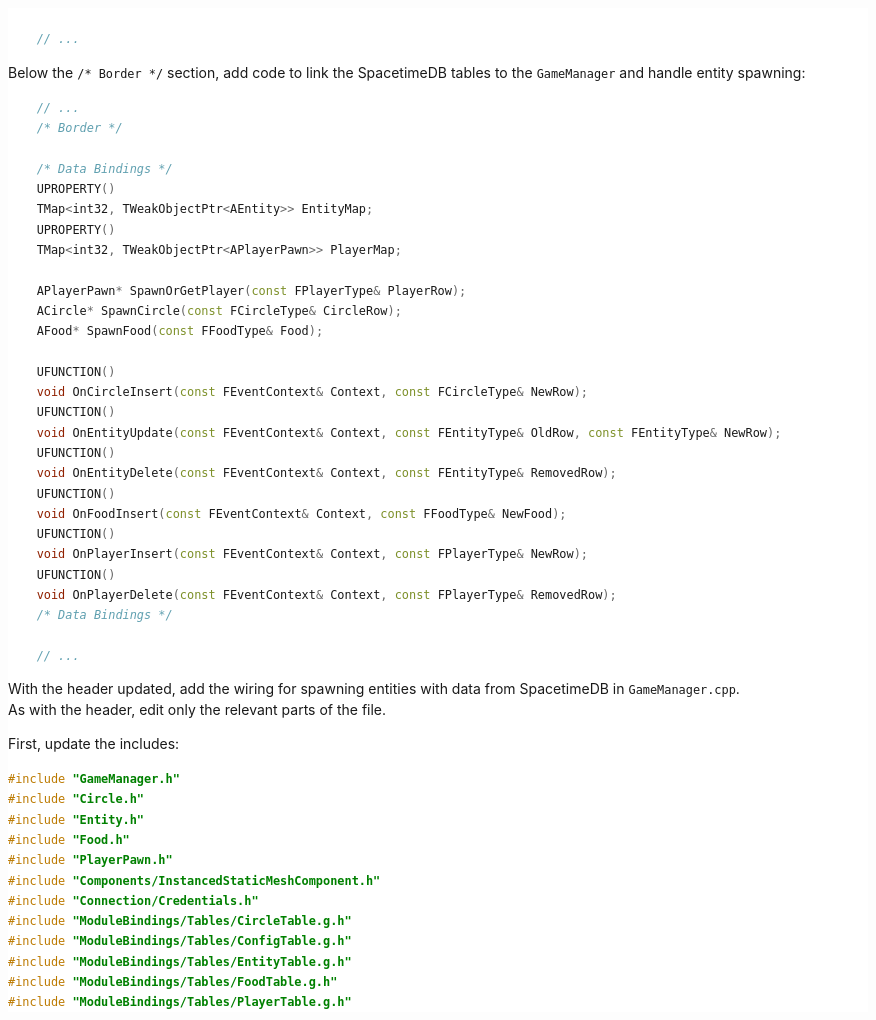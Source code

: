 ```cpp
    
    // ...
```

Below the `/* Border */` section, add code to link the SpacetimeDB tables to the `GameManager` and handle entity spawning:

```cpp
    // ...
    /* Border */
    
    /* Data Bindings */
    UPROPERTY()
    TMap<int32, TWeakObjectPtr<AEntity>> EntityMap;
    UPROPERTY()
    TMap<int32, TWeakObjectPtr<APlayerPawn>> PlayerMap;
    
    APlayerPawn* SpawnOrGetPlayer(const FPlayerType& PlayerRow);
    ACircle* SpawnCircle(const FCircleType& CircleRow);
    AFood* SpawnFood(const FFoodType& Food);
    
    UFUNCTION()
    void OnCircleInsert(const FEventContext& Context, const FCircleType& NewRow);
    UFUNCTION()
    void OnEntityUpdate(const FEventContext& Context, const FEntityType& OldRow, const FEntityType& NewRow);
    UFUNCTION()
    void OnEntityDelete(const FEventContext& Context, const FEntityType& RemovedRow);
    UFUNCTION()
    void OnFoodInsert(const FEventContext& Context, const FFoodType& NewFood);
    UFUNCTION()
    void OnPlayerInsert(const FEventContext& Context, const FPlayerType& NewRow);
    UFUNCTION()
    void OnPlayerDelete(const FEventContext& Context, const FPlayerType& RemovedRow);
    /* Data Bindings */

    // ...
```

With the header updated, add the wiring for spawning entities with data from SpacetimeDB in `GameManager.cpp`.  
As with the header, edit only the relevant parts of the file.

First, update the includes:

```cpp
#include "GameManager.h"
#include "Circle.h"
#include "Entity.h"
#include "Food.h"
#include "PlayerPawn.h"
#include "Components/InstancedStaticMeshComponent.h"
#include "Connection/Credentials.h"
#include "ModuleBindings/Tables/CircleTable.g.h"
#include "ModuleBindings/Tables/ConfigTable.g.h"
#include "ModuleBindings/Tables/EntityTable.g.h"
#include "ModuleBindings/Tables/FoodTable.g.h"
#include "ModuleBindings/Tables/PlayerTable.g.h"
```

